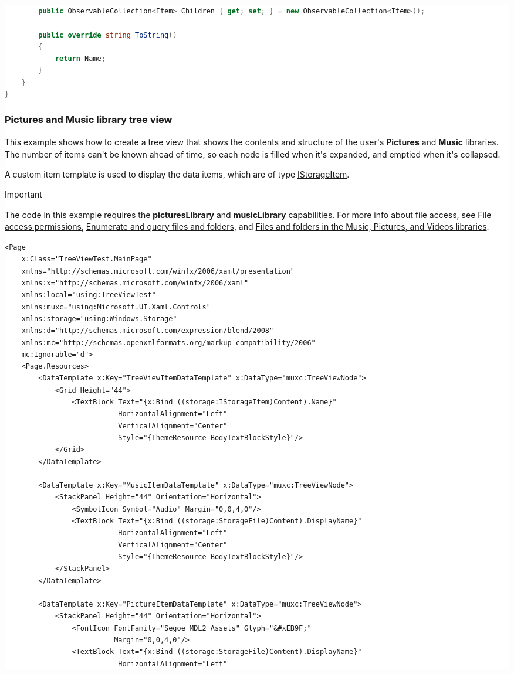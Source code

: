 ```csharp
        public ObservableCollection<Item> Children { get; set; } = new ObservableCollection<Item>();

        public override string ToString()
        {
            return Name;
        }
    }
}

```

### Pictures and Music library tree view

This example shows how to create a tree view that shows the contents and structure of the user's **Pictures** and **Music** libraries. The number of items can't be known ahead of time, so each node is filled when it's expanded, and emptied when it's collapsed.

A custom item template is used to display the data items, which are of type [IStorageItem](/windows/winui/api/microsoft.storage.istorageitem).

> [!IMPORTANT]
> The code in this example requires the **picturesLibrary** and **musicLibrary** capabilities. For more info about file access, see [File access permissions](/windows/uwp/files/file-access-permissions), [Enumerate and query files and folders](/windows/uwp/files/quickstart-listing-files-and-folders), and [Files and folders in the Music, Pictures, and Videos libraries](/windows/uwp/files/quickstart-managing-folders-in-the-music-pictures-and-videos-libraries).

```xaml
<Page
    x:Class="TreeViewTest.MainPage"
    xmlns="http://schemas.microsoft.com/winfx/2006/xaml/presentation"
    xmlns:x="http://schemas.microsoft.com/winfx/2006/xaml"
    xmlns:local="using:TreeViewTest"
    xmlns:muxc="using:Microsoft.UI.Xaml.Controls"
    xmlns:storage="using:Windows.Storage"
    xmlns:d="http://schemas.microsoft.com/expression/blend/2008"
    xmlns:mc="http://schemas.openxmlformats.org/markup-compatibility/2006"
    mc:Ignorable="d">
    <Page.Resources>
        <DataTemplate x:Key="TreeViewItemDataTemplate" x:DataType="muxc:TreeViewNode">
            <Grid Height="44">
                <TextBlock Text="{x:Bind ((storage:IStorageItem)Content).Name}"
                           HorizontalAlignment="Left"
                           VerticalAlignment="Center"
                           Style="{ThemeResource BodyTextBlockStyle}"/>
            </Grid>
        </DataTemplate>

        <DataTemplate x:Key="MusicItemDataTemplate" x:DataType="muxc:TreeViewNode">
            <StackPanel Height="44" Orientation="Horizontal">
                <SymbolIcon Symbol="Audio" Margin="0,0,4,0"/>
                <TextBlock Text="{x:Bind ((storage:StorageFile)Content).DisplayName}"
                           HorizontalAlignment="Left"
                           VerticalAlignment="Center"
                           Style="{ThemeResource BodyTextBlockStyle}"/>
            </StackPanel>
        </DataTemplate>

        <DataTemplate x:Key="PictureItemDataTemplate" x:DataType="muxc:TreeViewNode">
            <StackPanel Height="44" Orientation="Horizontal">
                <FontIcon FontFamily="Segoe MDL2 Assets" Glyph="&#xEB9F;"
                          Margin="0,0,4,0"/>
                <TextBlock Text="{x:Bind ((storage:StorageFile)Content).DisplayName}"
                           HorizontalAlignment="Left"
```